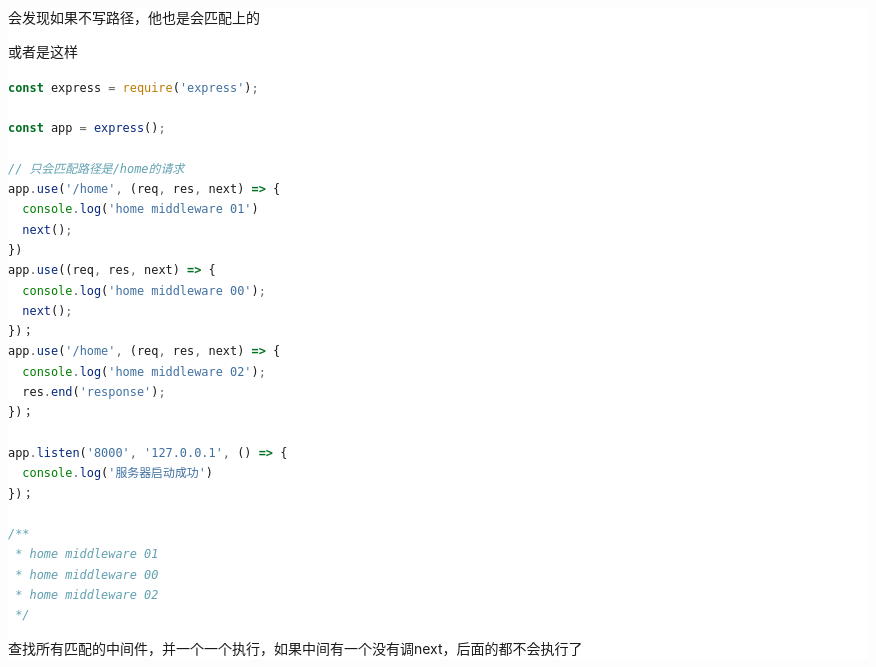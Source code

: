 会发现如果不写路径，他也是会匹配上的

或者是这样

```js
const express = require('express');

const app = express();

// 只会匹配路径是/home的请求
app.use('/home', (req, res, next) => {
  console.log('home middleware 01')
  next();
})
app.use((req, res, next) => {
  console.log('home middleware 00');
  next();
})；
app.use('/home', (req, res, next) => {
  console.log('home middleware 02');
  res.end('response');
})；

app.listen('8000', '127.0.0.1', () => {
  console.log('服务器启动成功')
})；

/**
 * home middleware 01
 * home middleware 00
 * home middleware 02
 */
```



查找所有匹配的中间件，并一个一个执行，如果中间有一个没有调next，后面的都不会执行了
